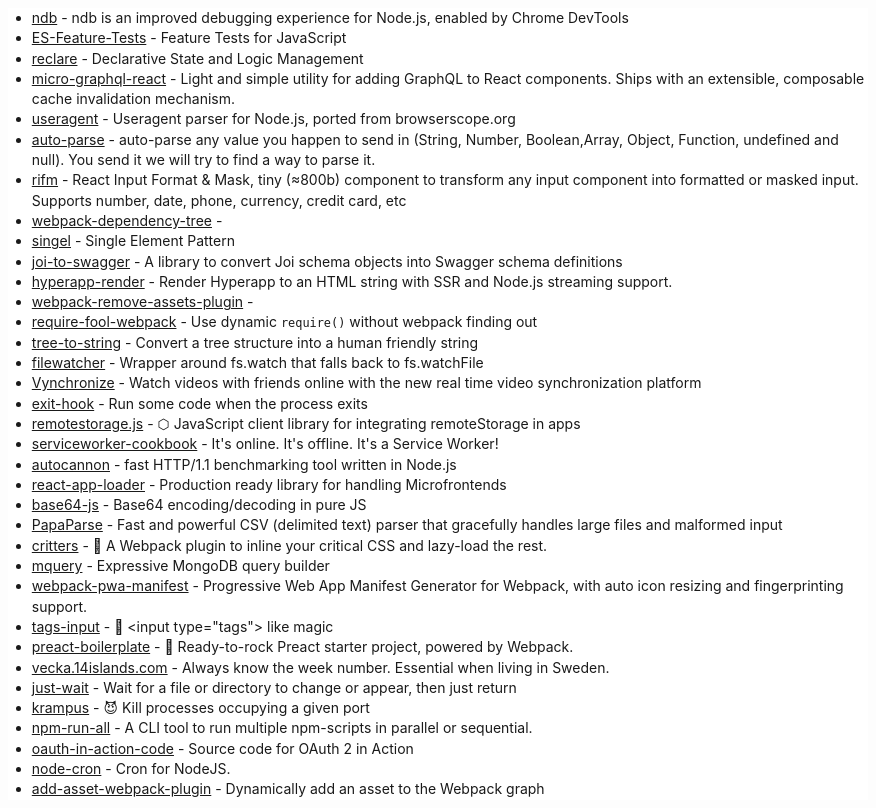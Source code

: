 - [ndb](https://github.com/GoogleChromeLabs/ndb) - ndb is an improved debugging experience for Node.js, enabled by Chrome DevTools
- [ES-Feature-Tests](https://github.com/getify/ES-Feature-Tests) - Feature Tests for JavaScript
- [reclare](https://github.com/oguzgelal/reclare) - Declarative State and Logic Management
- [micro-graphql-react](https://github.com/arackaf/micro-graphql-react) - Light and simple utility for adding GraphQL to React components. Ships with an extensible, composable cache invalidation mechanism.
- [useragent](https://github.com/3rd-Eden/useragent) - Useragent parser for Node.js, ported from browserscope.org
- [auto-parse](https://github.com/greenpioneersolutions/auto-parse) - auto-parse any value you happen to send in (String, Number, Boolean,Array, Object, Function, undefined and null). You send it we will try to find a way to parse it.
- [rifm](https://github.com/realadvisor/rifm) - React Input Format & Mask, tiny (≈800b) component to transform any input component into formatted or masked input. Supports number, date, phone, currency, credit card, etc
- [webpack-dependency-tree](https://github.com/botify-labs/webpack-dependency-tree) - 
- [singel](https://github.com/diegohaz/singel) - Single Element Pattern
- [joi-to-swagger](https://github.com/Twipped/joi-to-swagger) - A library to convert Joi schema objects into Swagger schema definitions
- [hyperapp-render](https://github.com/kriasoft/hyperapp-render) - Render Hyperapp to an HTML string with SSR and Node.js streaming support.
- [webpack-remove-assets-plugin](https://github.com/chuckdumont/webpack-remove-assets-plugin) - 
- [require-fool-webpack](https://github.com/sindresorhus/require-fool-webpack) - Use dynamic `require()` without webpack finding out
- [tree-to-string](https://github.com/mafintosh/tree-to-string) - Convert a tree structure into a human friendly string
- [filewatcher](https://github.com/fgnass/filewatcher) - Wrapper around fs.watch that falls back to fs.watchFile
- [Vynchronize](https://github.com/kyle8998/Vynchronize) - Watch videos with friends online with the new real time video synchronization platform
- [exit-hook](https://github.com/sindresorhus/exit-hook) - Run some code when the process exits
- [remotestorage.js](https://github.com/remotestorage/remotestorage.js) - ⬡ JavaScript client library for integrating remoteStorage in apps
- [serviceworker-cookbook](https://github.com/mozilla/serviceworker-cookbook) - It's online. It's offline. It's a Service Worker!
- [autocannon](https://github.com/mcollina/autocannon) - fast HTTP/1.1 benchmarking tool written in Node.js
- [react-app-loader](https://github.com/entria/react-app-loader) - Production ready library for handling Microfrontends
- [base64-js](https://github.com/beatgammit/base64-js) - Base64 encoding/decoding in pure JS
- [PapaParse](https://github.com/mholt/PapaParse) - Fast and powerful CSV (delimited text) parser that gracefully handles large files and malformed input
- [critters](https://github.com/GoogleChromeLabs/critters) - 🦔 A Webpack plugin to inline your critical CSS and lazy-load the rest.
- [mquery](https://github.com/aheckmann/mquery) - Expressive MongoDB query builder
- [webpack-pwa-manifest](https://github.com/arthurbergmz/webpack-pwa-manifest) - Progressive Web App Manifest Generator for Webpack, with auto icon resizing and fingerprinting support.
- [tags-input](https://github.com/developit/tags-input) - :bookmark: &lt;input type="tags"&gt; like magic
- [preact-boilerplate](https://github.com/developit/preact-boilerplate) - :guitar: Ready-to-rock Preact starter project, powered by Webpack.
- [vecka.14islands.com](https://github.com/14islands/vecka.14islands.com) - Always know the week number. Essential when living in Sweden.
- [just-wait](https://github.com/Download/just-wait) - Wait for a file or directory to change or appear, then just return
- [krampus](https://github.com/marionebl/krampus) - 😈 Kill processes occupying a given port
- [npm-run-all](https://github.com/mysticatea/npm-run-all) - A CLI tool to run multiple npm-scripts in parallel or sequential.
- [oauth-in-action-code](https://github.com/oauthinaction/oauth-in-action-code) - Source code for OAuth 2 in Action
- [node-cron](https://github.com/kelektiv/node-cron) - Cron for NodeJS.
- [add-asset-webpack-plugin](https://github.com/sindresorhus/add-asset-webpack-plugin) - Dynamically add an asset to the Webpack graph